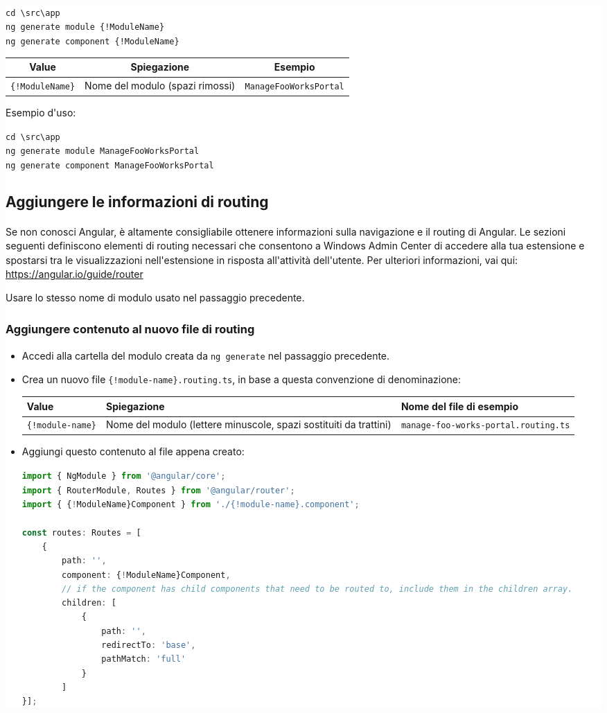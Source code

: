 ```
cd \src\app
ng generate module {!ModuleName}
ng generate component {!ModuleName}
```

| Value | Spiegazione | Esempio |
| ----- | ----------- | ------- |
| ```{!ModuleName}``` | Nome del modulo (spazi rimossi) | ```ManageFooWorksPortal``` |

Esempio d'uso:
```
cd \src\app
ng generate module ManageFooWorksPortal
ng generate component ManageFooWorksPortal
```


## <a name="add-routing-information"></a>Aggiungere le informazioni di routing

Se non conosci Angular, è altamente consigliabile ottenere informazioni sulla navigazione e il routing di Angular. Le sezioni seguenti definiscono elementi di routing necessari che consentono a Windows Admin Center di accedere alla tua estensione e spostarsi tra le visualizzazioni nell'estensione in risposta all'attività dell'utente. Per ulteriori informazioni, vai qui: https://angular.io/guide/router

Usare lo stesso nome di modulo usato nel passaggio precedente.

### <a name="add-content-to-new-routing-file"></a>Aggiungere contenuto al nuovo file di routing

* Accedi alla cartella del modulo creata da ``` ng generate ``` nel passaggio precedente.

* Crea un nuovo file ```{!module-name}.routing.ts```, in base a questa convenzione di denominazione:

    | Value | Spiegazione | Nome del file di esempio |
    | ----- | ----------- | ------- |
    | ```{!module-name}``` | Nome del modulo (lettere minuscole, spazi sostituiti da trattini) | ```manage-foo-works-portal.routing.ts``` |

* Aggiungi questo contenuto al file appena creato:

    ``` ts
    import { NgModule } from '@angular/core';
    import { RouterModule, Routes } from '@angular/router';
    import { {!ModuleName}Component } from './{!module-name}.component';

    const routes: Routes = [
        {
            path: '',
            component: {!ModuleName}Component,
            // if the component has child components that need to be routed to, include them in the children array.
            children: [
                {
                    path: '', 
                    redirectTo: 'base',
                    pathMatch: 'full'
                }
            ]
    }];
